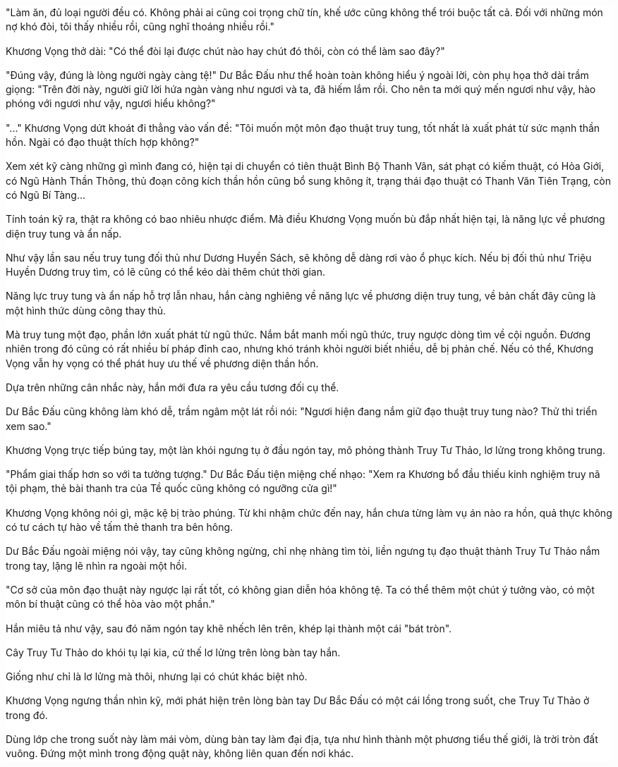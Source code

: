 "Làm ăn, đủ loại người đều có. Không phải ai cũng coi trọng chữ tín, khế ước cũng không thể trói buộc tất cả. Đối với những món nợ khó đòi, tôi thấy nhiều rồi, cũng nghĩ thoáng nhiều rồi."

Khương Vọng thở dài: "Có thể đòi lại được chút nào hay chút đó thôi, còn có thể làm sao đây?"

"Đúng vậy, đúng là lòng người ngày càng tệ!" Dư Bắc Đấu như thể hoàn toàn không hiểu ý ngoài lời, còn phụ họa thở dài trầm giọng: "Trên đời này, người giữ lời hứa ngàn vàng như ngươi và ta, đã hiếm lắm rồi. Cho nên ta mới quý mến ngươi như vậy, hào phóng với ngươi như vậy, ngươi hiểu không?"

"..." Khương Vọng dứt khoát đi thẳng vào vấn đề: "Tôi muốn một môn đạo thuật truy tung, tốt nhất là xuất phát từ sức mạnh thần hồn. Ngài có đạo thuật thích hợp không?"

Xem xét kỹ càng những gì mình đang có, hiện tại di chuyển có tiên thuật Bình Bộ Thanh Vân, sát phạt có kiếm thuật, có Hỏa Giới, có Ngũ Hành Thần Thông, thủ đoạn công kích thần hồn cũng bổ sung không ít, trạng thái đạo thuật có Thanh Văn Tiên Trạng, còn có Ngũ Bí Tàng...

Tính toán kỹ ra, thật ra không có bao nhiêu nhược điểm. Mà điều Khương Vọng muốn bù đắp nhất hiện tại, là năng lực về phương diện truy tung và ẩn nấp.

Như vậy lần sau nếu truy tung đối thủ như Dương Huyền Sách, sẽ không dễ dàng rơi vào ổ phục kích. Nếu bị đối thủ như Triệu Huyền Dương truy tìm, có lẽ cũng có thể kéo dài thêm chút thời gian.

Năng lực truy tung và ẩn nấp hỗ trợ lẫn nhau, hắn càng nghiêng về năng lực về phương diện truy tung, về bản chất đây cũng là một hình thức dùng công thay thủ.

Mà truy tung một đạo, phần lớn xuất phát từ ngũ thức. Nắm bắt manh mối ngũ thức, truy ngược dòng tìm về cội nguồn. Đương nhiên trong đó cũng có rất nhiều bí pháp đỉnh cao, nhưng khó tránh khỏi người biết nhiều, dễ bị phản chế. Nếu có thể, Khương Vọng vẫn hy vọng có thể phát huy ưu thế về phương diện thần hồn.

Dựa trên những cân nhắc này, hắn mới đưa ra yêu cầu tương đối cụ thể.

Dư Bắc Đấu cũng không làm khó dễ, trầm ngâm một lát rồi nói: "Ngươi hiện đang nắm giữ đạo thuật truy tung nào? Thử thi triển xem sao."

Khương Vọng trực tiếp búng tay, một làn khói ngưng tụ ở đầu ngón tay, mô phỏng thành Truy Tư Thảo, lơ lửng trong không trung.

"Phẩm giai thấp hơn so với ta tưởng tượng." Dư Bắc Đấu tiện miệng chế nhạo: "Xem ra Khương bổ đầu thiếu kinh nghiệm truy nã tội phạm, thẻ bài thanh tra của Tề quốc cũng không có ngưỡng cửa gì!"

Khương Vọng không nói gì, mặc kệ bị trào phúng. Từ khi nhậm chức đến nay, hắn chưa từng làm vụ án nào ra hồn, quả thực không có tư cách tự hào về tấm thẻ thanh tra bên hông.

Dư Bắc Đấu ngoài miệng nói vậy, tay cũng không ngừng, chỉ nhẹ nhàng tìm tòi, liền ngưng tụ đạo thuật thành Truy Tư Thảo nắm trong tay, lặng lẽ nhìn ra ngoài một hồi.

"Cơ sở của môn đạo thuật này ngược lại rất tốt, có không gian diễn hóa không tệ. Ta có thể thêm một chút ý tưởng vào, có một môn bí thuật cũng có thể hòa vào một phần."

Hắn miêu tả như vậy, sau đó năm ngón tay khẽ nhếch lên trên, khép lại thành một cái "bát tròn".

Cây Truy Tư Thảo do khói tụ lại kia, cứ thế lơ lửng trên lòng bàn tay hắn.

Giống như chỉ là lơ lửng mà thôi, nhưng lại có chút khác biệt nhỏ.

Khương Vọng ngưng thần nhìn kỹ, mới phát hiện trên lòng bàn tay Dư Bắc Đấu có một cái lồng trong suốt, che Truy Tư Thảo ở trong đó.

Dùng lớp che trong suốt này làm mái vòm, dùng bàn tay làm đại địa, tựa như hình thành một phương tiểu thế giới, là trời tròn đất vuông. Đứng một mình trong động quật này, không liên quan đến nơi khác.
